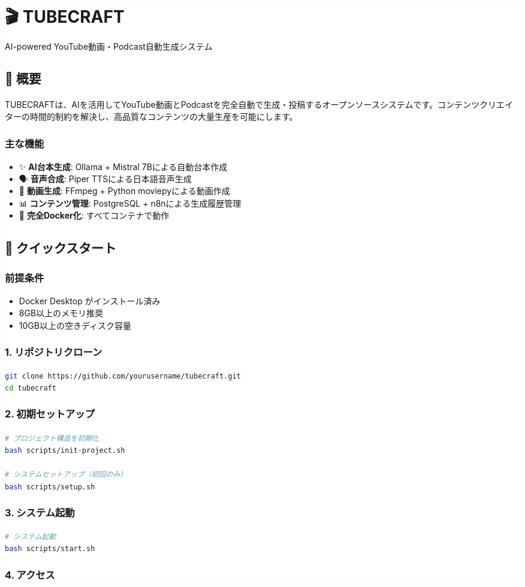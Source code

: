 # 🎬 TUBECRAFT

AI-powered YouTube動画・Podcast自動生成システム

## 🎯 概要

TUBECRAFTは、AIを活用してYouTube動画とPodcastを完全自動で生成・投稿するオープンソースシステムです。コンテンツクリエイターの時間的制約を解決し、高品質なコンテンツの大量生産を可能にします。

### 主な機能

- ✨ **AI台本生成**: Ollama + Mistral 7Bによる自動台本作成
- 🗣️ **音声合成**: Piper TTSによる日本語音声生成
- 🎥 **動画生成**: FFmpeg + Python moviepyによる動画作成
- 📊 **コンテンツ管理**: PostgreSQL + n8nによる生成履歴管理
- 🐳 **完全Docker化**: すべてコンテナで動作

## 🚀 クイックスタート

### 前提条件

- Docker Desktop がインストール済み
- 8GB以上のメモリ推奨
- 10GB以上の空きディスク容量

### 1. リポジトリクローン

```bash
git clone https://github.com/yourusername/tubecraft.git
cd tubecraft
```

### 2. 初期セットアップ

```bash
# プロジェクト構造を初期化
bash scripts/init-project.sh

# システムセットアップ（初回のみ）
bash scripts/setup.sh
```

### 3. システム起動

```bash
# システム起動
bash scripts/start.sh
```

### 4. アクセス
